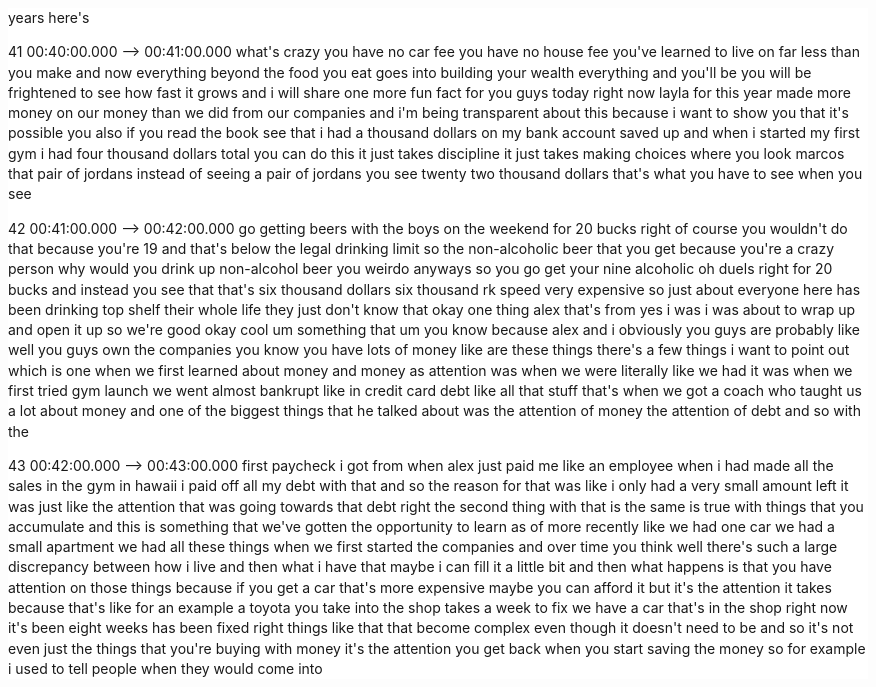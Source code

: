 years here's

41 00:40:00.000 --\> 00:41:00.000 what's crazy you have no car fee you
have no house fee you've learned to live on far less than you make and
now everything beyond the food you eat goes into building your wealth
everything and you'll be you will be frightened to see how fast it grows
and i will share one more fun fact for you guys today right now layla
for this year made more money on our money than we did from our
companies and i'm being transparent about this because i want to show
you that it's possible you also if you read the book see that i had a
thousand dollars on my bank account saved up and when i started my first
gym i had four thousand dollars total you can do this it just takes
discipline it just takes making choices where you look marcos that pair
of jordans instead of seeing a pair of jordans you see twenty two
thousand dollars that's what you have to see when you see

42 00:41:00.000 --\> 00:42:00.000 go getting beers with the boys on the
weekend for 20 bucks right of course you wouldn't do that because you're
19 and that's below the legal drinking limit so the non-alcoholic beer
that you get because you're a crazy person why would you drink up
non-alcohol beer you weirdo anyways so you go get your nine alcoholic oh
duels right for 20 bucks and instead you see that that's six thousand
dollars six thousand rk speed very expensive so just about everyone here
has been drinking top shelf their whole life they just don't know that
okay one thing alex that's from yes i was i was about to wrap up and
open it up so we're good okay cool um something that um you know because
alex and i obviously you guys are probably like well you guys own the
companies you know you have lots of money like are these things there's
a few things i want to point out which is one when we first learned
about money and money as attention was when we were literally like we
had it was when we first tried gym launch we went almost bankrupt like
in credit card debt like all that stuff that's when we got a coach who
taught us a lot about money and one of the biggest things that he talked
about was the attention of money the attention of debt and so with the

43 00:42:00.000 --\> 00:43:00.000 first paycheck i got from when alex
just paid me like an employee when i had made all the sales in the gym
in hawaii i paid off all my debt with that and so the reason for that
was like i only had a very small amount left it was just like the
attention that was going towards that debt right the second thing with
that is the same is true with things that you accumulate and this is
something that we've gotten the opportunity to learn as of more recently
like we had one car we had a small apartment we had all these things
when we first started the companies and over time you think well there's
such a large discrepancy between how i live and then what i have that
maybe i can fill it a little bit and then what happens is that you have
attention on those things because if you get a car that's more expensive
maybe you can afford it but it's the attention it takes because that's
like for an example a toyota you take into the shop takes a week to fix
we have a car that's in the shop right now it's been eight weeks has
been fixed right things like that that become complex even though it
doesn't need to be and so it's not even just the things that you're
buying with money it's the attention you get back when you start saving
the money so for example i used to tell people when they would come into
